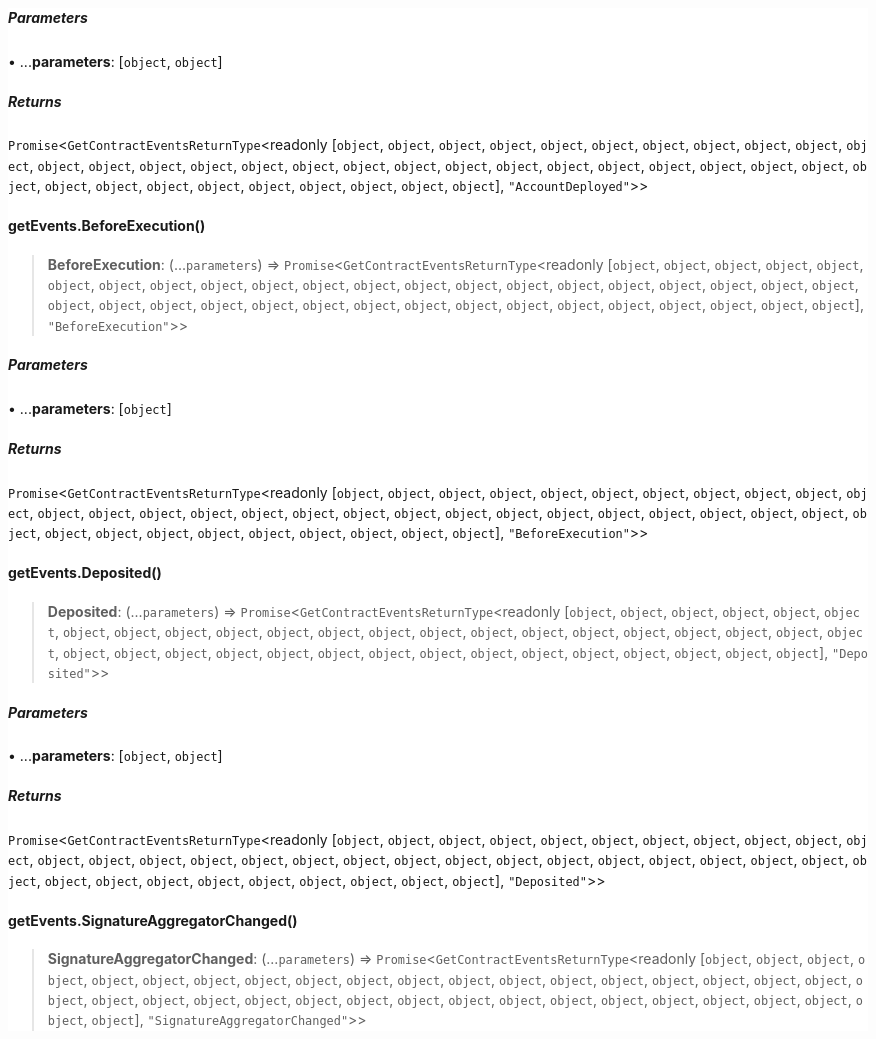 ##### Parameters

• ...**parameters**: [`object`, `object`]

##### Returns

`Promise`\<`GetContractEventsReturnType`\<readonly [`object`, `object`, `object`, `object`, `object`, `object`, `object`, `object`, `object`, `object`, `object`, `object`, `object`, `object`, `object`, `object`, `object`, `object`, `object`, `object`, `object`, `object`, `object`, `object`, `object`, `object`, `object`, `object`, `object`, `object`, `object`, `object`, `object`, `object`, `object`, `object`, `object`], `"AccountDeployed"`\>\>

#### getEvents.BeforeExecution()

> **BeforeExecution**: (...`parameters`) => `Promise`\<`GetContractEventsReturnType`\<readonly [`object`, `object`, `object`, `object`, `object`, `object`, `object`, `object`, `object`, `object`, `object`, `object`, `object`, `object`, `object`, `object`, `object`, `object`, `object`, `object`, `object`, `object`, `object`, `object`, `object`, `object`, `object`, `object`, `object`, `object`, `object`, `object`, `object`, `object`, `object`, `object`, `object`], `"BeforeExecution"`\>\>

##### Parameters

• ...**parameters**: [`object`]

##### Returns

`Promise`\<`GetContractEventsReturnType`\<readonly [`object`, `object`, `object`, `object`, `object`, `object`, `object`, `object`, `object`, `object`, `object`, `object`, `object`, `object`, `object`, `object`, `object`, `object`, `object`, `object`, `object`, `object`, `object`, `object`, `object`, `object`, `object`, `object`, `object`, `object`, `object`, `object`, `object`, `object`, `object`, `object`, `object`], `"BeforeExecution"`\>\>

#### getEvents.Deposited()

> **Deposited**: (...`parameters`) => `Promise`\<`GetContractEventsReturnType`\<readonly [`object`, `object`, `object`, `object`, `object`, `object`, `object`, `object`, `object`, `object`, `object`, `object`, `object`, `object`, `object`, `object`, `object`, `object`, `object`, `object`, `object`, `object`, `object`, `object`, `object`, `object`, `object`, `object`, `object`, `object`, `object`, `object`, `object`, `object`, `object`, `object`, `object`], `"Deposited"`\>\>

##### Parameters

• ...**parameters**: [`object`, `object`]

##### Returns

`Promise`\<`GetContractEventsReturnType`\<readonly [`object`, `object`, `object`, `object`, `object`, `object`, `object`, `object`, `object`, `object`, `object`, `object`, `object`, `object`, `object`, `object`, `object`, `object`, `object`, `object`, `object`, `object`, `object`, `object`, `object`, `object`, `object`, `object`, `object`, `object`, `object`, `object`, `object`, `object`, `object`, `object`, `object`], `"Deposited"`\>\>

#### getEvents.SignatureAggregatorChanged()

> **SignatureAggregatorChanged**: (...`parameters`) => `Promise`\<`GetContractEventsReturnType`\<readonly [`object`, `object`, `object`, `object`, `object`, `object`, `object`, `object`, `object`, `object`, `object`, `object`, `object`, `object`, `object`, `object`, `object`, `object`, `object`, `object`, `object`, `object`, `object`, `object`, `object`, `object`, `object`, `object`, `object`, `object`, `object`, `object`, `object`, `object`, `object`, `object`, `object`], `"SignatureAggregatorChanged"`\>\>
